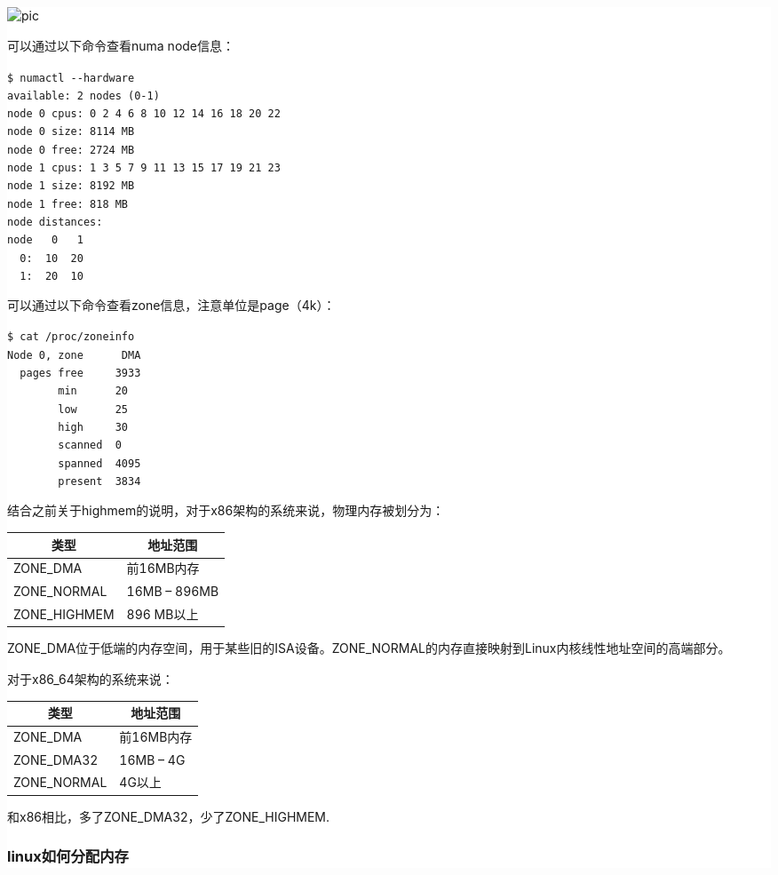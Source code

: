 ![pic](20161221_01_pic_001.gif)       
    
可以通过以下命令查看numa node信息：    
    
```    
$ numactl --hardware    
available: 2 nodes (0-1)    
node 0 cpus: 0 2 4 6 8 10 12 14 16 18 20 22    
node 0 size: 8114 MB    
node 0 free: 2724 MB    
node 1 cpus: 1 3 5 7 9 11 13 15 17 19 21 23    
node 1 size: 8192 MB    
node 1 free: 818 MB    
node distances:    
node   0   1    
  0:  10  20    
  1:  20  10    
```    
    
可以通过以下命令查看zone信息，注意单位是page（4k）：    
    
```    
$ cat /proc/zoneinfo    
Node 0, zone      DMA    
  pages free     3933    
        min      20    
        low      25    
        high     30    
        scanned  0    
        spanned  4095    
        present  3834    
```    
    
结合之前关于highmem的说明，对于x86架构的系统来说，物理内存被划分为：    
    
类型|	地址范围    
---|---    
ZONE_DMA|	前16MB内存    
ZONE_NORMAL|	16MB – 896MB    
ZONE_HIGHMEM|	896 MB以上    
    
ZONE_DMA位于低端的内存空间，用于某些旧的ISA设备。ZONE_NORMAL的内存直接映射到Linux内核线性地址空间的高端部分。    
    
对于x86_64架构的系统来说：    
    
类型|	地址范围    
---|---    
ZONE_DMA|	前16MB内存    
ZONE_DMA32|	16MB – 4G    
ZONE_NORMAL|	4G以上    
    
和x86相比，多了ZONE_DMA32，少了ZONE_HIGHMEM.    
    
    
### linux如何分配内存    
    
